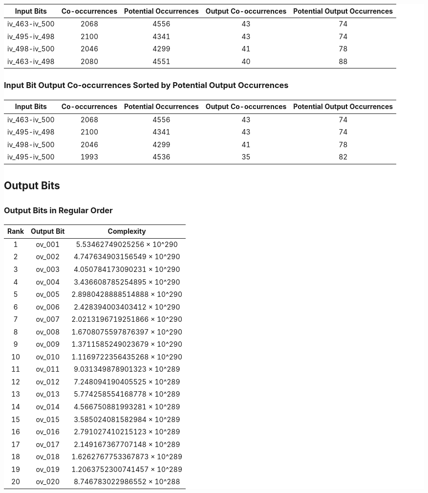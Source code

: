 | Input Bits | Co-occurrences | Potential Occurrences | Output Co-occurrences | Potential Output Occurrences |
|:----------:|:--------------:|:---------------------:|:---------------------:|:----------------------------:|
| iv_463-iv_500 | 2068 | 4556 | 43 | 74 |
| iv_495-iv_498 | 2100 | 4341 | 43 | 74 |
| iv_498-iv_500 | 2046 | 4299 | 41 | 78 |
| iv_463-iv_498 | 2080 | 4551 | 40 | 88 |

### Input Bit Output Co-occurrences Sorted by Potential Output Occurrences

| Input Bits | Co-occurrences | Potential Occurrences | Output Co-occurrences | Potential Output Occurrences |
|:----------:|:--------------:|:---------------------:|:---------------------:|:----------------------------:|
| iv_463-iv_500 | 2068 | 4556 | 43 | 74 |
| iv_495-iv_498 | 2100 | 4341 | 43 | 74 |
| iv_498-iv_500 | 2046 | 4299 | 41 | 78 |
| iv_495-iv_500 | 1993 | 4536 | 35 | 82 |

## Output Bits

### Output Bits in Regular Order

| Rank | Output Bit | Complexity |
|:----:|:----------:|:----------:|
| 1 | ov_001 | 5.53462749025256 × 10^290 |
| 2 | ov_002 | 4.747634903156549 × 10^290 |
| 3 | ov_003 | 4.050784173090231 × 10^290 |
| 4 | ov_004 | 3.436608785254895 × 10^290 |
| 5 | ov_005 | 2.8980428888514888 × 10^290 |
| 6 | ov_006 | 2.428394003403412 × 10^290 |
| 7 | ov_007 | 2.0213196719251866 × 10^290 |
| 8 | ov_008 | 1.6708075597876397 × 10^290 |
| 9 | ov_009 | 1.3711585249023679 × 10^290 |
| 10 | ov_010 | 1.1169722356435268 × 10^290 |
| 11 | ov_011 | 9.031349878901323 × 10^289 |
| 12 | ov_012 | 7.248094190405525 × 10^289 |
| 13 | ov_013 | 5.774258554168778 × 10^289 |
| 14 | ov_014 | 4.566750881993281 × 10^289 |
| 15 | ov_015 | 3.585024081582984 × 10^289 |
| 16 | ov_016 | 2.791027410215123 × 10^289 |
| 17 | ov_017 | 2.149167367707148 × 10^289 |
| 18 | ov_018 | 1.6262767753367873 × 10^289 |
| 19 | ov_019 | 1.2063752300741457 × 10^289 |
| 20 | ov_020 | 8.746783022986552 × 10^288 |